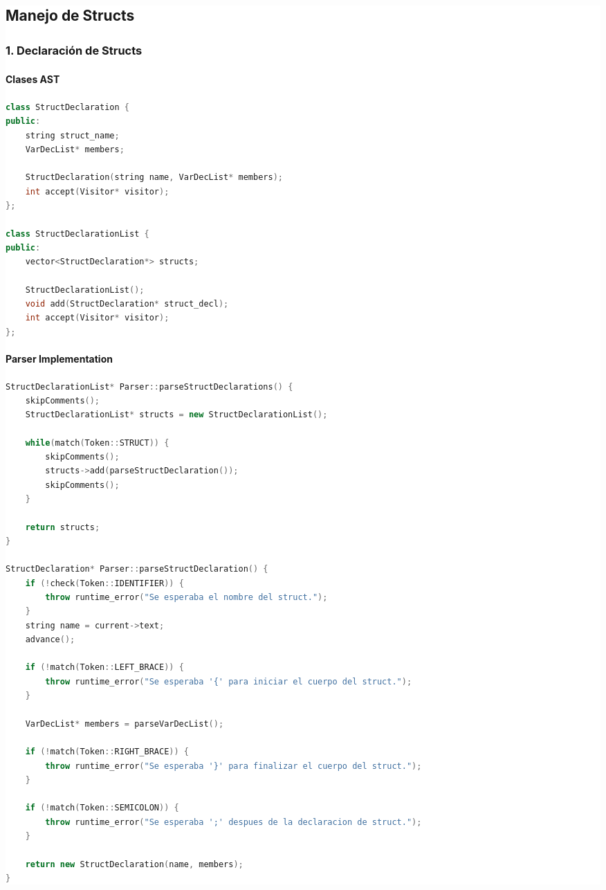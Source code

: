 ## Manejo de Structs

### 1. Declaración de Structs

#### Clases AST
```cpp
class StructDeclaration {
public:
    string struct_name;
    VarDecList* members;
    
    StructDeclaration(string name, VarDecList* members);
    int accept(Visitor* visitor);
};

class StructDeclarationList {
public:
    vector<StructDeclaration*> structs;
    
    StructDeclarationList();
    void add(StructDeclaration* struct_decl);
    int accept(Visitor* visitor);
};
```

#### Parser Implementation
```cpp
StructDeclarationList* Parser::parseStructDeclarations() {
    skipComments();
    StructDeclarationList* structs = new StructDeclarationList();
    
    while(match(Token::STRUCT)) {
        skipComments();
        structs->add(parseStructDeclaration());
        skipComments();
    }
    
    return structs;
}

StructDeclaration* Parser::parseStructDeclaration() {
    if (!check(Token::IDENTIFIER)) {
        throw runtime_error("Se esperaba el nombre del struct.");
    }
    string name = current->text;
    advance();
    
    if (!match(Token::LEFT_BRACE)) {
        throw runtime_error("Se esperaba '{' para iniciar el cuerpo del struct.");
    }
    
    VarDecList* members = parseVarDecList();
    
    if (!match(Token::RIGHT_BRACE)) {
        throw runtime_error("Se esperaba '}' para finalizar el cuerpo del struct.");
    }
    
    if (!match(Token::SEMICOLON)) {
        throw runtime_error("Se esperaba ';' despues de la declaracion de struct.");
    }
    
    return new StructDeclaration(name, members);
}
```